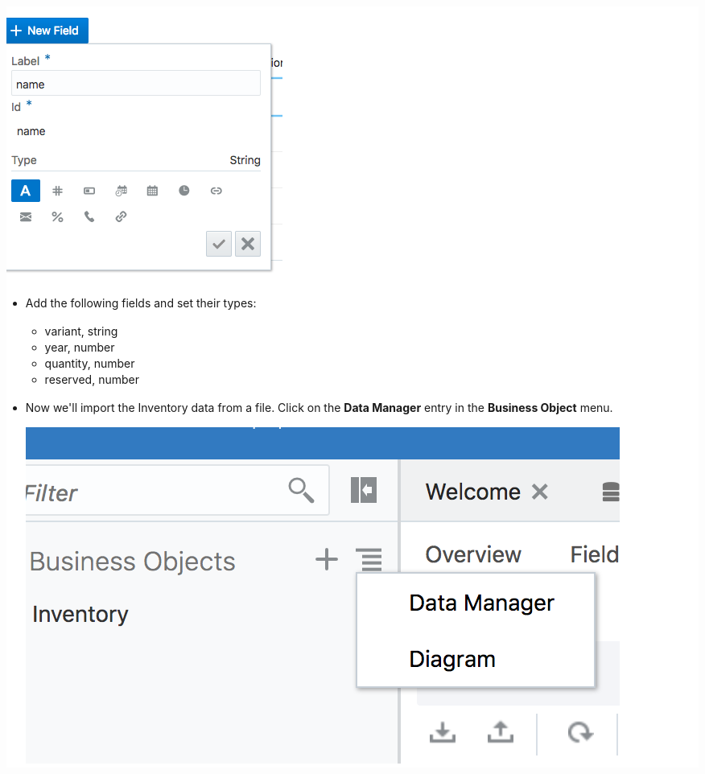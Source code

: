   ![](images/100/nameField.png)

- Add the following fields and set their types:

  - variant, string
  - year, number
  - quantity, number
  - reserved, number

- Now we'll import the Inventory data from a file. Click on the **Data Manager** entry in the **Business Object** menu.

  ![](images/100/busObjMenu.png)
